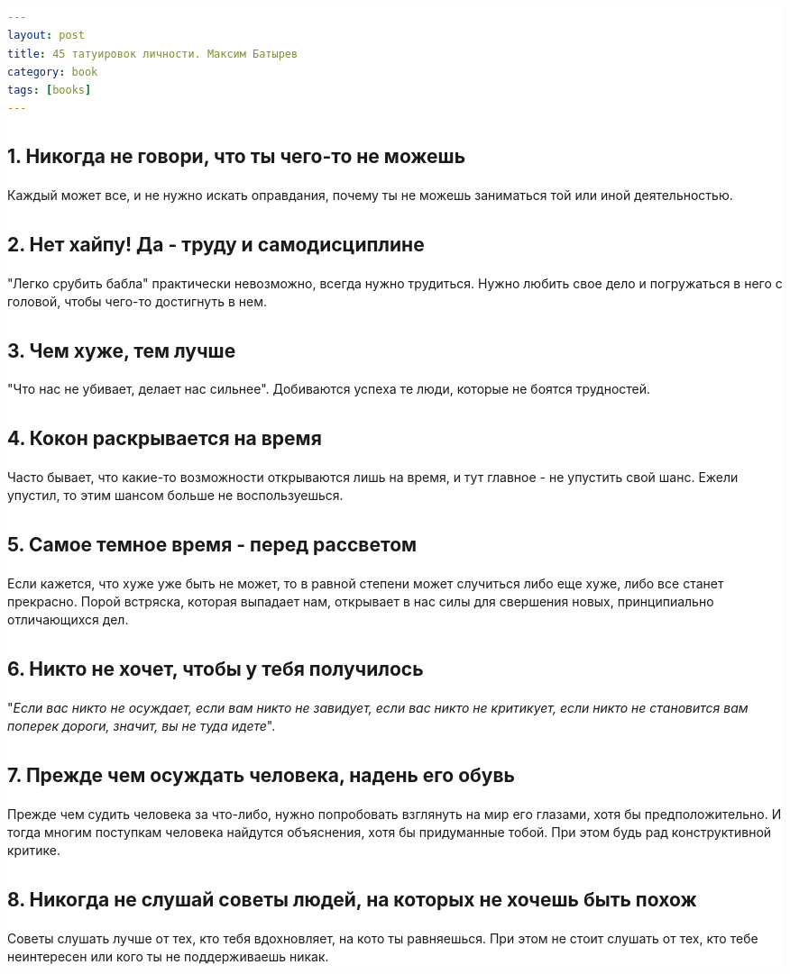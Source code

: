 ```yaml
---
layout: post
title: 45 татуировок личности. Максим Батырев
category: book
tags: [books]
---
```


## 1. Никогда не говори, что ты чего-то не можешь

Каждый может все, и не нужно искать оправдания, почему ты не можешь заниматься той или иной деятельностью.

## 2. Нет хайпу! Да - труду и самодисциплине

"Легко срубить бабла" практически невозможно, всегда нужно трудиться. Нужно любить свое дело и погружаться в него с головой, чтобы чего-то достигнуть в нем.

## 3. Чем хуже, тем лучше

"Что нас не убивает, делает нас сильнее". Добиваются успеха те люди, которые не боятся трудностей.

## 4. Кокон раскрывается на время

Часто бывает, что какие-то возможности открываются лишь на время, и тут главное - не упустить свой шанс. Ежели упустил, то этим шансом больше не воспользуешься.

## 5. Самое темное время - перед рассветом

Если кажется, что хуже уже быть не может, то в равной степени может случиться либо еще хуже, либо все станет прекрасно. Порой встряска, которая выпадает нам, открывает в нас силы для свершения новых, принципиально отличающихся дел.

## 6. Никто не хочет, чтобы у тебя получилось

"*Если вас никто не осуждает, если вам никто не завидует, если вас никто не критикует, если никто не становится вам поперек дороги, значит, вы не туда идете*". 

## 7. Прежде чем осуждать человека, надень его обувь

Прежде чем судить человека за что-либо, нужно попробовать взглянуть на мир его глазами, хотя бы предположительно. И тогда многим поступкам человека найдутся объяснения, хотя бы придуманные тобой. При этом будь рад конструктивной критике.

## 8. Никогда не слушай советы людей, на которых не хочешь быть похож

Советы слушать лучше от тех, кто тебя вдохновляет, на кото ты равняешься. При этом не стоит слушать от тех, кто тебе неинтересен или кого ты не поддерживаешь никак.
